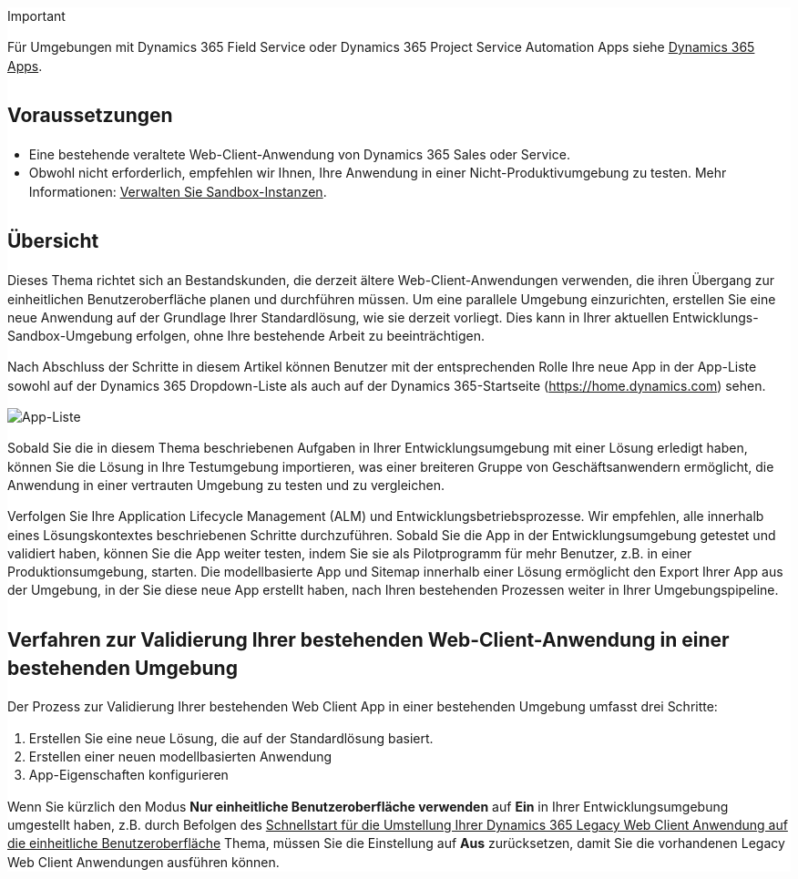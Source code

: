 > [!IMPORTANT]
>  Für Umgebungen mit Dynamics 365 Field Service oder Dynamics 365 Project Service Automation Apps siehe [Dynamics 365 Apps](transition-web-app.md#dynamics-365-apps).

## <a name="prerequisites"></a>Voraussetzungen 
- Eine bestehende veraltete Web-Client-Anwendung von Dynamics 365 Sales oder Service. 
- Obwohl nicht erforderlich, empfehlen wir Ihnen, Ihre Anwendung in einer Nicht-Produktivumgebung zu testen. Mehr Informationen: [Verwalten Sie Sandbox-Instanzen](/dynamics365/customer-engagement/admin/manage-sandbox-instances). 

## <a name="overview"></a>Übersicht 
Dieses Thema richtet sich an Bestandskunden, die derzeit ältere Web-Client-Anwendungen verwenden, die ihren Übergang zur einheitlichen Benutzeroberfläche planen und durchführen müssen. Um eine parallele Umgebung einzurichten, erstellen Sie eine neue Anwendung auf der Grundlage Ihrer Standardlösung, wie sie derzeit vorliegt. Dies kann in Ihrer aktuellen Entwicklungs-Sandbox-Umgebung erfolgen, ohne Ihre bestehende Arbeit zu beeinträchtigen.

Nach Abschluss der Schritte in diesem Artikel können Benutzer mit der entsprechenden Rolle Ihre neue App in der App-Liste sowohl auf der Dynamics 365 Dropdown-Liste als auch auf der Dynamics 365-Startseite (https://home.dynamics.com) sehen.

![App-Liste](media/app-list.png)

Sobald Sie die in diesem Thema beschriebenen Aufgaben in Ihrer Entwicklungsumgebung mit einer Lösung erledigt haben, können Sie die Lösung in Ihre Testumgebung importieren, was einer breiteren Gruppe von Geschäftsanwendern ermöglicht, die Anwendung in einer vertrauten Umgebung zu testen und zu vergleichen. 

Verfolgen Sie Ihre Application Lifecycle Management (ALM) und Entwicklungsbetriebsprozesse. Wir empfehlen, alle innerhalb eines Lösungskontextes beschriebenen Schritte durchzuführen. Sobald Sie die App in der Entwicklungsumgebung getestet und validiert haben, können Sie die App weiter testen, indem Sie sie als Pilotprogramm für mehr Benutzer, z.B. in einer Produktionsumgebung, starten. Die modellbasierte App und Sitemap innerhalb einer Lösung ermöglicht den Export Ihrer App aus der Umgebung, in der Sie diese neue App erstellt haben, nach Ihren bestehenden Prozessen weiter in Ihrer Umgebungspipeline. 

## <a name="process-for-validating-your-legacy-web-client-app-in-an-existing-environment"></a>Verfahren zur Validierung Ihrer bestehenden Web-Client-Anwendung in einer bestehenden Umgebung
 
Der Prozess zur Validierung Ihrer bestehenden Web Client App in einer bestehenden Umgebung umfasst drei Schritte:  

1.  Erstellen Sie eine neue Lösung, die auf der Standardlösung basiert.
2.  Erstellen einer neuen modellbasierten Anwendung 
3.  App-Eigenschaften konfigurieren  

Wenn Sie kürzlich den Modus **Nur einheitliche Benutzeroberfläche verwenden** auf **Ein** in Ihrer Entwicklungsumgebung umgestellt haben, z.B. durch Befolgen des [Schnellstart für die Umstellung Ihrer Dynamics 365 Legacy Web Client Anwendung auf die einheitliche Benutzeroberfläche](transition-web-app.md) Thema, müssen Sie die Einstellung auf **Aus** zurücksetzen, damit Sie die vorhandenen Legacy Web Client Anwendungen ausführen können.
